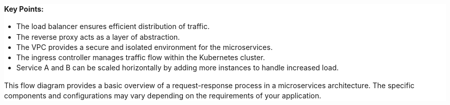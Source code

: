 **Key Points:**

* The load balancer ensures efficient distribution of traffic.
* The reverse proxy acts as a layer of abstraction.
* The VPC provides a secure and isolated environment for the microservices.
* The ingress controller manages traffic flow within the Kubernetes cluster.
* Service A and B can be scaled horizontally by adding more instances to handle increased load.

This flow diagram provides a basic overview of a request-response process in a microservices architecture. The specific components and configurations may vary depending on the requirements of your application.
